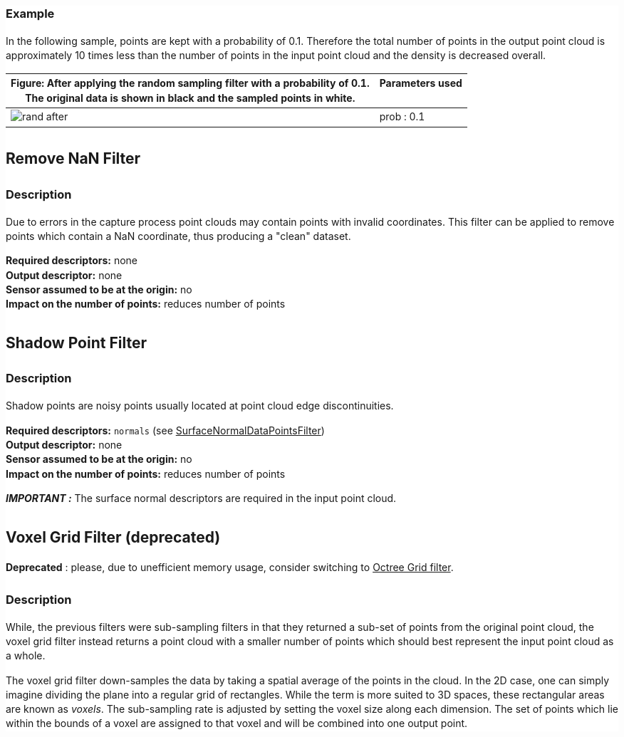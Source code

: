 ### Example

In the following sample, points are kept with a probability of 0.1.  Therefore the total number of points in the output point cloud is approximately 10 times less than the number of points in the input point cloud and the density is decreased overall.

|Figure:  After applying the random sampling filter with a probability of 0.1. <br> The original data is shown in black and the sampled points in white.   | Parameters used |
|---|:---|  
|![rand after](images/appt_0_rand.png "After applying the random sampling filter with a probability of 0.1") | prob : 0.1 |

## Remove NaN Filter <a name="removenanhead"></a>

### Description

Due to errors in the capture process point clouds may contain points with invalid coordinates.  This filter can be applied to remove points which contain a NaN coordinate, thus producing a "clean" dataset.

__Required descriptors:__ none   
__Output descriptor:__ none  
__Sensor assumed to be at the origin:__ no  
__Impact on the number of points:__ reduces number of points  

## Shadow Point Filter <a name="shadowpointhead"></a>

### Description

Shadow points are noisy points usually located at point cloud edge discontinuities.

__Required descriptors:__ `normals` (see [SurfaceNormalDataPointsFilter](#surfacenormalhead))  
__Output descriptor:__ none  
__Sensor assumed to be at the origin:__ no  
__Impact on the number of points:__ reduces number of points  

***IMPORTANT :*** The surface normal descriptors are required in the input point cloud.

## Voxel Grid Filter (**deprecated**) <a name="voxelgridhead"></a>

**Deprecated** : please, due to unefficient memory usage, consider switching to [Octree Grid filter](#octreegridhead).

### Description

While, the previous filters were sub-sampling filters in that they returned a sub-set of points from the original point cloud, the voxel grid filter instead returns a point cloud with a smaller number of points which should best represent the input point cloud as a whole.

The voxel grid filter down-samples the data by taking a spatial average of the points in the cloud.  In the 2D case, one can simply imagine dividing the plane into a regular grid of rectangles.  While the term is more suited to 3D spaces, these rectangular areas are known as *voxels*.  The sub-sampling rate is adjusted by setting the voxel size along each dimension.  The set of points which lie within the bounds of a voxel are assigned to that voxel and will be combined into one output point.
